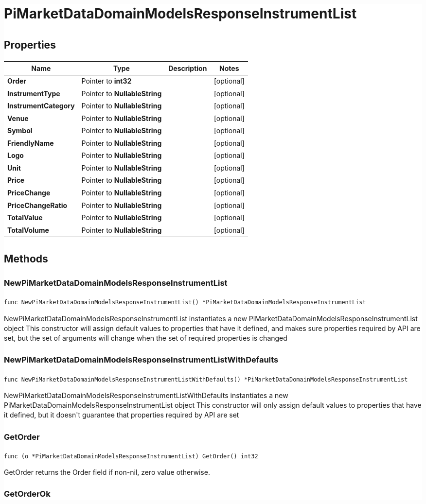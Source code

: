 # PiMarketDataDomainModelsResponseInstrumentList

## Properties

Name | Type | Description | Notes
------------ | ------------- | ------------- | -------------
**Order** | Pointer to **int32** |  | [optional] 
**InstrumentType** | Pointer to **NullableString** |  | [optional] 
**InstrumentCategory** | Pointer to **NullableString** |  | [optional] 
**Venue** | Pointer to **NullableString** |  | [optional] 
**Symbol** | Pointer to **NullableString** |  | [optional] 
**FriendlyName** | Pointer to **NullableString** |  | [optional] 
**Logo** | Pointer to **NullableString** |  | [optional] 
**Unit** | Pointer to **NullableString** |  | [optional] 
**Price** | Pointer to **NullableString** |  | [optional] 
**PriceChange** | Pointer to **NullableString** |  | [optional] 
**PriceChangeRatio** | Pointer to **NullableString** |  | [optional] 
**TotalValue** | Pointer to **NullableString** |  | [optional] 
**TotalVolume** | Pointer to **NullableString** |  | [optional] 

## Methods

### NewPiMarketDataDomainModelsResponseInstrumentList

`func NewPiMarketDataDomainModelsResponseInstrumentList() *PiMarketDataDomainModelsResponseInstrumentList`

NewPiMarketDataDomainModelsResponseInstrumentList instantiates a new PiMarketDataDomainModelsResponseInstrumentList object
This constructor will assign default values to properties that have it defined,
and makes sure properties required by API are set, but the set of arguments
will change when the set of required properties is changed

### NewPiMarketDataDomainModelsResponseInstrumentListWithDefaults

`func NewPiMarketDataDomainModelsResponseInstrumentListWithDefaults() *PiMarketDataDomainModelsResponseInstrumentList`

NewPiMarketDataDomainModelsResponseInstrumentListWithDefaults instantiates a new PiMarketDataDomainModelsResponseInstrumentList object
This constructor will only assign default values to properties that have it defined,
but it doesn't guarantee that properties required by API are set

### GetOrder

`func (o *PiMarketDataDomainModelsResponseInstrumentList) GetOrder() int32`

GetOrder returns the Order field if non-nil, zero value otherwise.

### GetOrderOk

